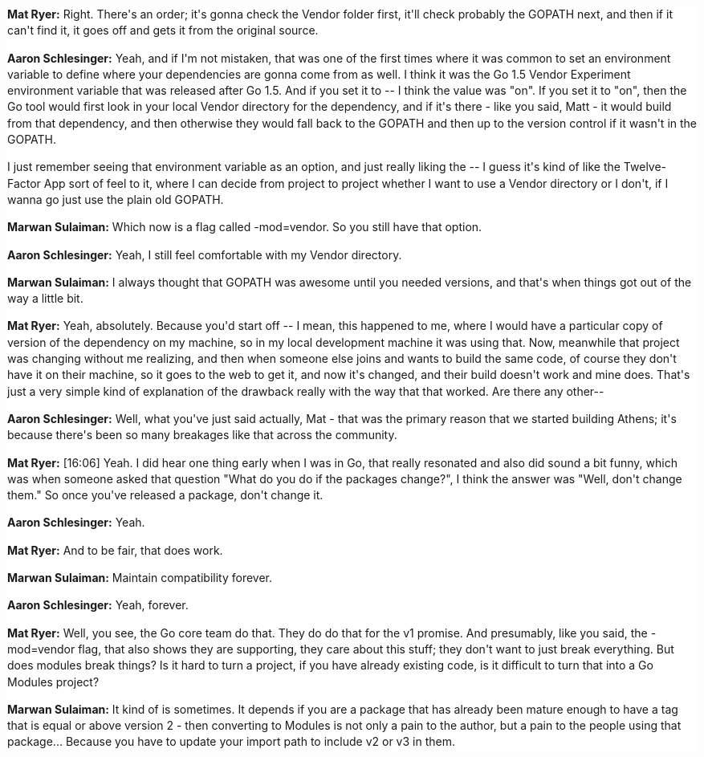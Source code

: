 **Mat Ryer:** Right. There's an order; it's gonna check the Vendor folder first, it'll check probably the GOPATH next, and then if it can't find it, it goes off and gets it from the original source.

**Aaron Schlesinger:** Yeah, and if I'm not mistaken, that was one of the first times where it was common to set an environment variable to define where your dependencies are gonna come from as well. I think it was the Go 1.5 Vendor Experiment environment variable that was released after Go 1.5. And if you set it to -- I think the value was "on". If you set it to "on", then the Go tool would first look in your local Vendor directory for the dependency, and if it's there - like you said, Matt - it would build from that dependency, and then otherwise they would fall back to the GOPATH and then up to the version control if it wasn't in the GOPATH.

I just remember seeing that environment variable as an option, and just really liking the -- I guess it's kind of like the Twelve-Factor App sort of feel to it, where I can decide from project to project whether I want to use a Vendor directory or I don't, if I wanna go just use the plain old GOPATH.

**Marwan Sulaiman:** Which now is a flag called -mod=vendor. So you still have that option.

**Aaron Schlesinger:** Yeah, I still feel comfortable with my Vendor directory.

**Marwan Sulaiman:** I always thought that GOPATH was awesome until you needed versions, and that's when things got out of the way a little bit.

**Mat Ryer:** Yeah, absolutely. Because you'd start off -- I mean, this happened to me, where I would have a particular copy of version of the dependency on my machine, so in my local development machine it was using that. Now, meanwhile that project was changing without me realizing, and then when someone else joins and wants to build the same code, of course they don't have it on their machine, so it goes to the web to get it, and now it's changed, and their build doesn't work and mine does. That's just a very simple kind of explanation of the drawback really with the way that that worked. Are there any other--

**Aaron Schlesinger:** Well, what you've just said actually, Mat - that was the primary reason that we started building Athens; it's because there's been so many breakages like that across the community.

**Mat Ryer:** \[16:06\] Yeah. I did hear one thing early when I was in Go, that really resonated and also did sound a bit funny, which was when someone asked that question "What do you do if the packages change?", I think the answer was "Well, don't change them." So once you've released a package, don't change it.

**Aaron Schlesinger:** Yeah.

**Mat Ryer:** And to be fair, that does work.

**Marwan Sulaiman:** Maintain compatibility forever.

**Aaron Schlesinger:** Yeah, forever.

**Mat Ryer:** Well, you see, the Go core team do that. They do do that for the v1 promise. And presumably, like you said, the -mod=vendor flag, that also shows they are supporting, they care about this stuff; they don't want to just break everything. But does modules break things? Is it hard to turn a project, if you have already existing code, is it difficult to turn that into a Go Modules project?

**Marwan Sulaiman:** It kind of is sometimes. It depends if you are a package that has already been mature enough to have a tag that is equal or above version 2 - then converting to Modules is not only a pain to the author, but a pain to the people using that package... Because you have to update your import path to include v2 or v3 in them.
